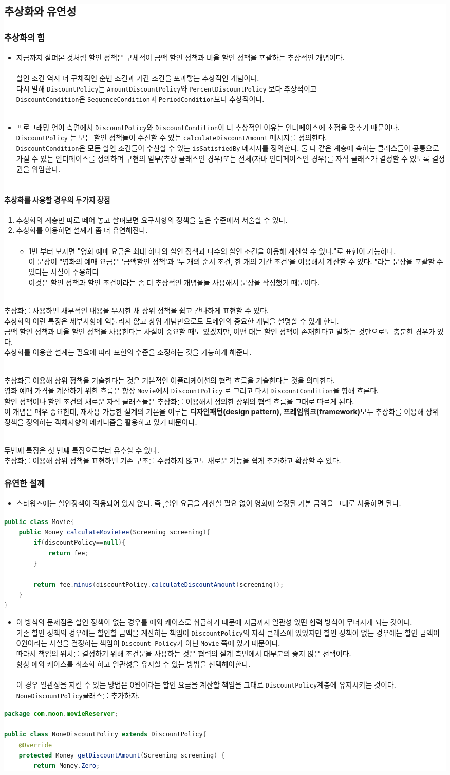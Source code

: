 
## 추상화와 유연성
### 추상화의 힘
- 지금까지 살펴본 것처럼 할인 정책은 구체적이 금액 할인 정책과 비율 할인 정책을 포괄하는 추상적인 개념이다.<br><br>
 할인 조건 역시 더 구체적인 순번 조건과 기간 조건을 포과랗는 추상적인 개념이다.<br>
  다시 말해 `DiscountPolicy`는 `AmountDiscountPolicy`와 `PercentDiscountPolicy` 보다 추상적이고 <br>
  `DiscountCondition`은 `SequenceCondition`과 `PeriodCondition`보다 추상적이다.<br><br>
  
- 프로그래밍 언어 측면에서 `DiscountPolicy`와 `DiscountCondition`이 더 추상적인 이유는 인터페이스에 초점을 맞추기 때문이다.<br>
`DiscountPolicy` 는 모든 할인 정책들이 수신할 수 있는 `calculateDiscountAmount` 메시지를 정의한다.  <br>
  `DiscountCondition`은 모든 할인 조건들이 수신할 수 있는 `isSatisfiedBy` 메시지를 정의한다.
   둘 다 같은 계층에 속하는 클래스들이 공통으로 가질 수 있는 인터페이스를 정의하며 구현의 일부(추상 클래스인 경우)또는 전체(자바 인터페이스인 경우)를 자식 클래스가 결정할 수 있도록 결정권을 위임한다.<br><br>
  
#### 추상화를 사용할 경우의 두가지 장점
1. 추상화의 계층만 따로 떼어 놓고 살펴보면 요구사항의 정책을 높은 수준에서 서술할 수 있다.
2. 추상화를 이용하면 설꼐가 좀 더 유연해진다.
<br><br>
   - 1번 부터 보자면 "영화 예매 요금은 최대 하나의 할인 정책과 다수의 할인 조건을 이용해 계산할 수 있다."로 표현이 가능하다.<br>
    이 문장이 "영화의 예매 요금은 '금액할인 정책'과 '두 개의 순서 조건, 한 개의 기간 조건'을 이용해서 계산할 수 있다. "라는 문장을 포괄할 수 있다는 사실이 주용하다<br>
     이것은 할인 정책과 할인 조건이라는 좀 더 추상적인 개념을들 사용해서 문장을 작성했기 때문이다.<br><br>
     
추상화를 사용하면 새부적인 내용을 무시한 채 상위 정책을 쉽고 갇나하게 표현할 수 있다.<br>
추상화의 이런 특징은 세부사항에 억눌리지 않고 상위 개념만으로도 도메인의 중요한 개념을 설명할 수 있게 한다.<br>
금액 할인 정책과 비율 할인 정책을 사용한다는 사실이 중요할 때도 있겠지만, 어떤 대는 할인 정책이 존재한다고 말하는 것만으로도 충분한 경우가 있다. <br>
 추상화를 이용한 설계는 필요에 따라 표현의 수준을 조정하는 것을 가능하게 해준다.<br><br>

 추상화를 이용해 상위 정책을 기술한다는 것은 기본적인 어플리케이션의 협력 흐름을 기술한다는 것을 의미한다.<br>
영화 예매 가격을 계산하기 위한 흐름은 항상 `Movie`에서 `DiscountPolicy` 로 그리고 다시  `DiscountCondition`을 향해 흐른다.<br>
할인 정책이나 할인 조건의 새로운 자식 클래스들은 추상화를 이용해서 정의한 상위의 협력 흐름을 그대로 따르게 된다.<br>
이 개념은 매우 중요한데, 재사용 가능한 설계의 기본을 이루는 <b> 디자인패턴(design pattern), 프레임워크(framework)</b>모두 추상화를 이용해 상위 정책을 정의하는 객체지향의 메커니즘을 활용하고 있기 때문이다.<bR><br>

두번째 특징은 첫 번쨰 특징으로부터 유추할 수 있다.<br>
추상화를 이용해 상위 정책을 표현하면 기존 구조를 수정하지 않고도 새로운 기능을 쉽게 추가하고 확장할 수 있다. <br>

### 유연한 설꼐
- 스타워즈에는 할인정책이 적용되어 있지 않다. 즉 ,할인 요금을 계산할 필요 없이 영화에 설정된 기본 금액을 그대로 사용하면 된다.<br>

```java
public class Movie{
    public Money calculateMovieFee(Screening screening){
        if(discountPolicy==null){
            return fee;
        }

        return fee.minus(discountPolicy.calculateDiscountAmount(screening));
    }
}
```
- 이 방식의 문제점은 할인 정책이 없는 경우를 예외 케이스로 취급하기 때문에 지금까지 일관성 있떤 협력 방식이 무너지게 되는 것이다.<br>
기존 할인 정책의 경우에는 할인할 금액을 계산하는 책임이 `DiscountPolicy`의 자식 클래스에 있었지만 할인 정책이 없는 경우에는 할인 금액이 0원이라는 사실을 결정하는 책임이 `Discount Policy`가 아닌 `Movie` 쪽에 있기 때문이다.<br>
  따라서 책임의 위치를 결정하기 위해 조건문을 사용하는 것은 협력의 설계 측면에서 대부분의 좋지 않은 선택이다.<br>
  항상 예외 케이스를 최소화 하고 일관성을 유지할 수 있는 방법을 선택해야한다.<br><br>
  이 경우 일관성을 지킬 수 있는 방법은 0원이라는 할인 요금을 계산할 책임을 그대로 `DiscountPolicy`계층에 유지시키는 것이다.<br>
  `NoneDiscountPolicy`클래스를 추가하자.<br>
```java
package com.moon.movieReserver;

public class NoneDiscountPolicy extends DiscountPolicy{
    @Override
    protected Money getDiscountAmount(Screening screening) {
        return Money.Zero;
```